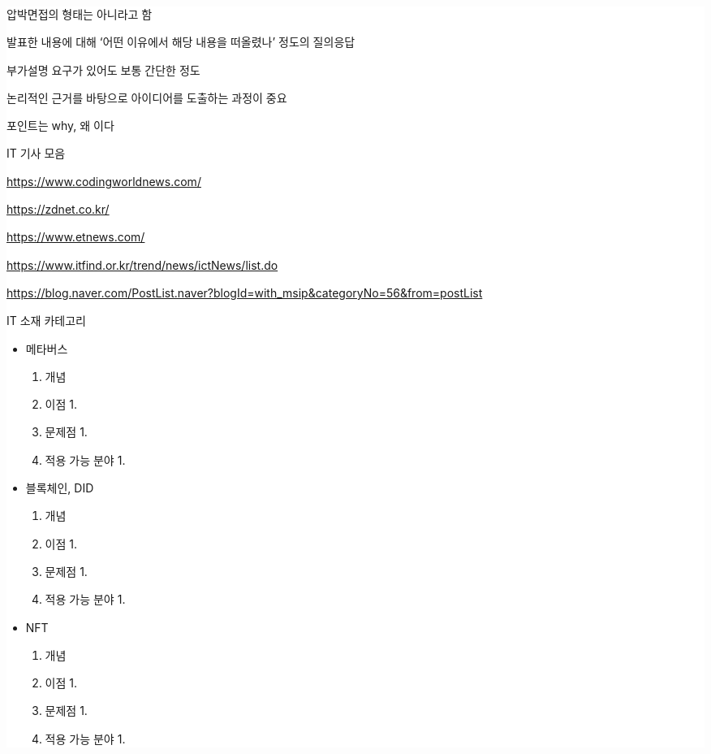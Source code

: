    압박면접의 형태는 아니라고 함

   발표한 내용에 대해 ‘어떤 이유에서 해당 내용을 떠올렸나’ 정도의 질의응답

   부가설명 요구가 있어도 보통 간단한 정도

   논리적인 근거를 바탕으로 아이디어를 도출하는 과정이 중요

   포인트는 why, 왜 이다


IT 기사 모음

https://www.codingworldnews.com/

https://zdnet.co.kr/

https://www.etnews.com/

https://www.itfind.or.kr/trend/news/ictNews/list.do

https://blog.naver.com/PostList.naver?blogId=with_msip&categoryNo=56&from=postList

IT 소재 카테고리

- 메타버스
    1. 개념


    2. 이점
        1. 
        
    3. 문제점
        1. 
        
    4. 적용 가능 분야
        1. 

- 블록체인, DID
    1. 개념


    2. 이점
        1. 
        
    3. 문제점
        1. 
        
    4. 적용 가능 분야
        1. 

- NFT
    1. 개념


    2. 이점
        1. 
        
    3. 문제점
        1. 
        
    4. 적용 가능 분야
        1. 
